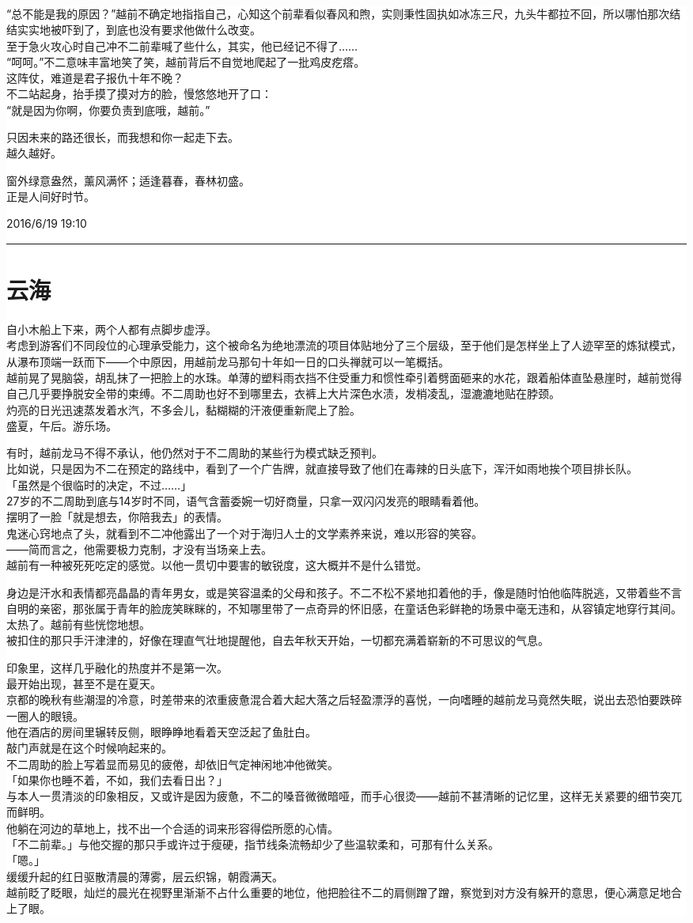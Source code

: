 “总不能是我的原因？”越前不确定地指指自己，心知这个前辈看似春风和煦，实则秉性固执如冰冻三尺，九头牛都拉不回，所以哪怕那次结结实实地被吓到了，到底也没有要求他做什么改变。  
至于急火攻心时自己冲不二前辈喊了些什么，其实，他已经记不得了……  
“呵呵。”不二意味丰富地笑了笑，越前背后不自觉地爬起了一批鸡皮疙瘩。  
这阵仗，难道是君子报仇十年不晚？  
不二站起身，抬手摸了摸对方的脸，慢悠悠地开了口：  
“就是因为你啊，你要负责到底哦，越前。”  
  
只因未来的路还很长，而我想和你一起走下去。  
越久越好。  
  
窗外绿意盎然，薰风满怀；适逢暮春，春林初盛。  
正是人间好时节。  
  
2016/6/19 19:10  
  
  
* * *
# 云海  
  
自小木船上下来，两个人都有点脚步虚浮。  
考虑到游客们不同段位的心理承受能力，这个被命名为绝地漂流的项目体贴地分了三个层级，至于他们是怎样坐上了人迹罕至的炼狱模式，从瀑布顶端一跃而下——个中原因，用越前龙马那句十年如一日的口头禅就可以一笔概括。  
越前晃了晃脑袋，胡乱抹了一把脸上的水珠。单薄的塑料雨衣挡不住受重力和惯性牵引着劈面砸来的水花，跟着船体直坠悬崖时，越前觉得自己几乎要挣脱安全带的束缚。不二周助也好不到哪里去，衣裤上大片深色水渍，发梢凌乱，湿漉漉地贴在脖颈。  
灼亮的日光迅速蒸发着水汽，不多会儿，黏糊糊的汗液便重新爬上了脸。  
盛夏，午后。游乐场。  
  
有时，越前龙马不得不承认，他仍然对于不二周助的某些行为模式缺乏预判。  
比如说，只是因为不二在预定的路线中，看到了一个广告牌，就直接导致了他们在毒辣的日头底下，浑汗如雨地挨个项目排长队。  
「虽然是个很临时的决定，不过……」  
27岁的不二周助到底与14岁时不同，语气含蓄委婉一切好商量，只拿一双闪闪发亮的眼睛看着他。  
摆明了一脸「就是想去，你陪我去」的表情。  
鬼迷心窍地点了头，就看到不二冲他露出了一个对于海归人士的文学素养来说，难以形容的笑容。  
——简而言之，他需要极力克制，才没有当场亲上去。  
越前有一种被死死吃定的感觉。以他一贯切中要害的敏锐度，这大概并不是什么错觉。  
  
身边是汗水和表情都亮晶晶的青年男女，或是笑容温柔的父母和孩子。不二不松不紧地扣着他的手，像是随时怕他临阵脱逃，又带着些不言自明的亲密，那张属于青年的脸庞笑眯眯的，不知哪里带了一点奇异的怀旧感，在童话色彩鲜艳的场景中毫无违和，从容镇定地穿行其间。  
太热了。越前有些恍惚地想。  
被扣住的那只手汗津津的，好像在理直气壮地提醒他，自去年秋天开始，一切都充满着崭新的不可思议的气息。  
  
印象里，这样几乎融化的热度并不是第一次。  
最开始出现，甚至不是在夏天。  
京都的晚秋有些潮湿的冷意，时差带来的浓重疲惫混合着大起大落之后轻盈漂浮的喜悦，一向嗜睡的越前龙马竟然失眠，说出去恐怕要跌碎一圈人的眼镜。  
他在酒店的房间里辗转反侧，眼睁睁地看着天空泛起了鱼肚白。  
敲门声就是在这个时候响起来的。  
不二周助的脸上写着显而易见的疲倦，却依旧气定神闲地冲他微笑。  
「如果你也睡不着，不如，我们去看日出？」  
与本人一贯清淡的印象相反，又或许是因为疲惫，不二的嗓音微微暗哑，而手心很烫——越前不甚清晰的记忆里，这样无关紧要的细节突兀而鲜明。  
他躺在河边的草地上，找不出一个合适的词来形容得偿所愿的心情。  
「不二前辈。」与他交握的那只手或许过于瘦硬，指节线条流畅却少了些温软柔和，可那有什么关系。  
「嗯。」  
缓缓升起的红日驱散清晨的薄雾，层云织锦，朝霞满天。  
越前眨了眨眼，灿烂的晨光在视野里渐渐不占什么重要的地位，他把脸往不二的肩侧蹭了蹭，察觉到对方没有躲开的意思，便心满意足地合上了眼。  
  